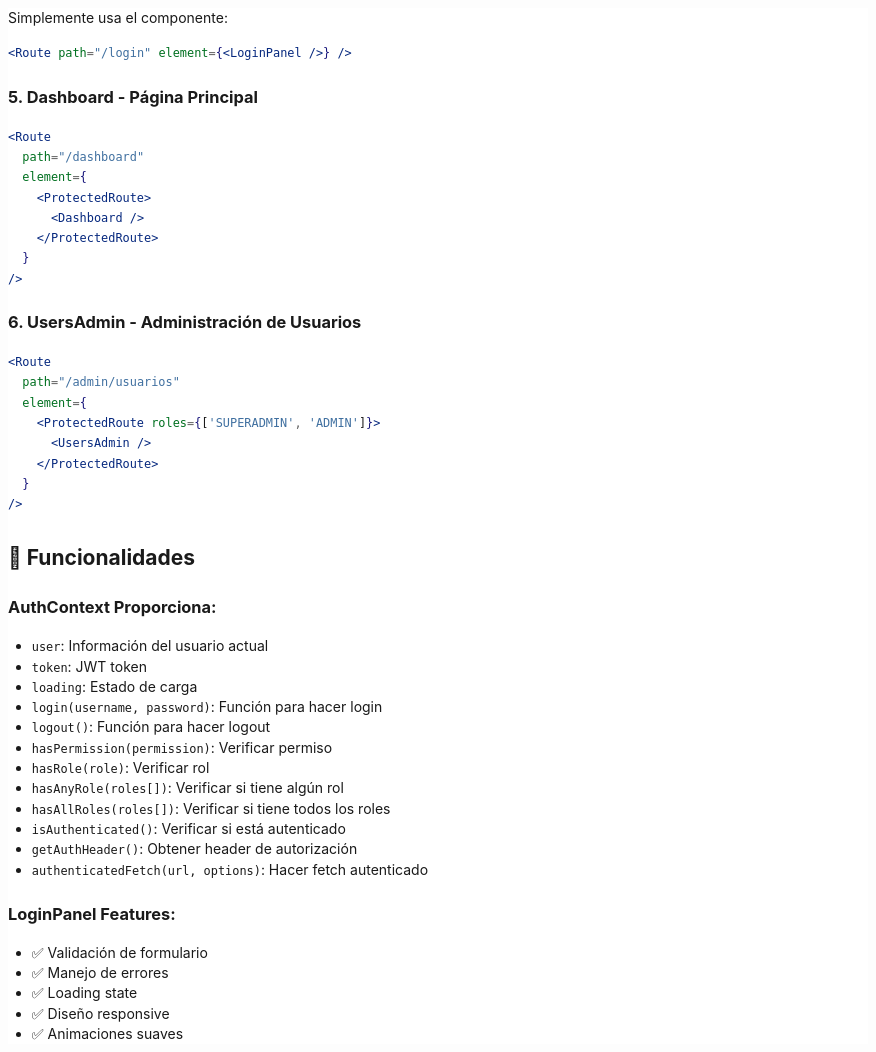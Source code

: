 Simplemente usa el componente:

```jsx
<Route path="/login" element={<LoginPanel />} />
```

### 5. Dashboard - Página Principal

```jsx
<Route 
  path="/dashboard" 
  element={
    <ProtectedRoute>
      <Dashboard />
    </ProtectedRoute>
  } 
/>
```

### 6. UsersAdmin - Administración de Usuarios

```jsx
<Route 
  path="/admin/usuarios" 
  element={
    <ProtectedRoute roles={['SUPERADMIN', 'ADMIN']}>
      <UsersAdmin />
    </ProtectedRoute>
  } 
/>
```

## 🎯 Funcionalidades

### AuthContext Proporciona:

- `user`: Información del usuario actual
- `token`: JWT token
- `loading`: Estado de carga
- `login(username, password)`: Función para hacer login
- `logout()`: Función para hacer logout
- `hasPermission(permission)`: Verificar permiso
- `hasRole(role)`: Verificar rol
- `hasAnyRole(roles[])`: Verificar si tiene algún rol
- `hasAllRoles(roles[])`: Verificar si tiene todos los roles
- `isAuthenticated()`: Verificar si está autenticado
- `getAuthHeader()`: Obtener header de autorización
- `authenticatedFetch(url, options)`: Hacer fetch autenticado

### LoginPanel Features:

- ✅ Validación de formulario
- ✅ Manejo de errores
- ✅ Loading state
- ✅ Diseño responsive
- ✅ Animaciones suaves
